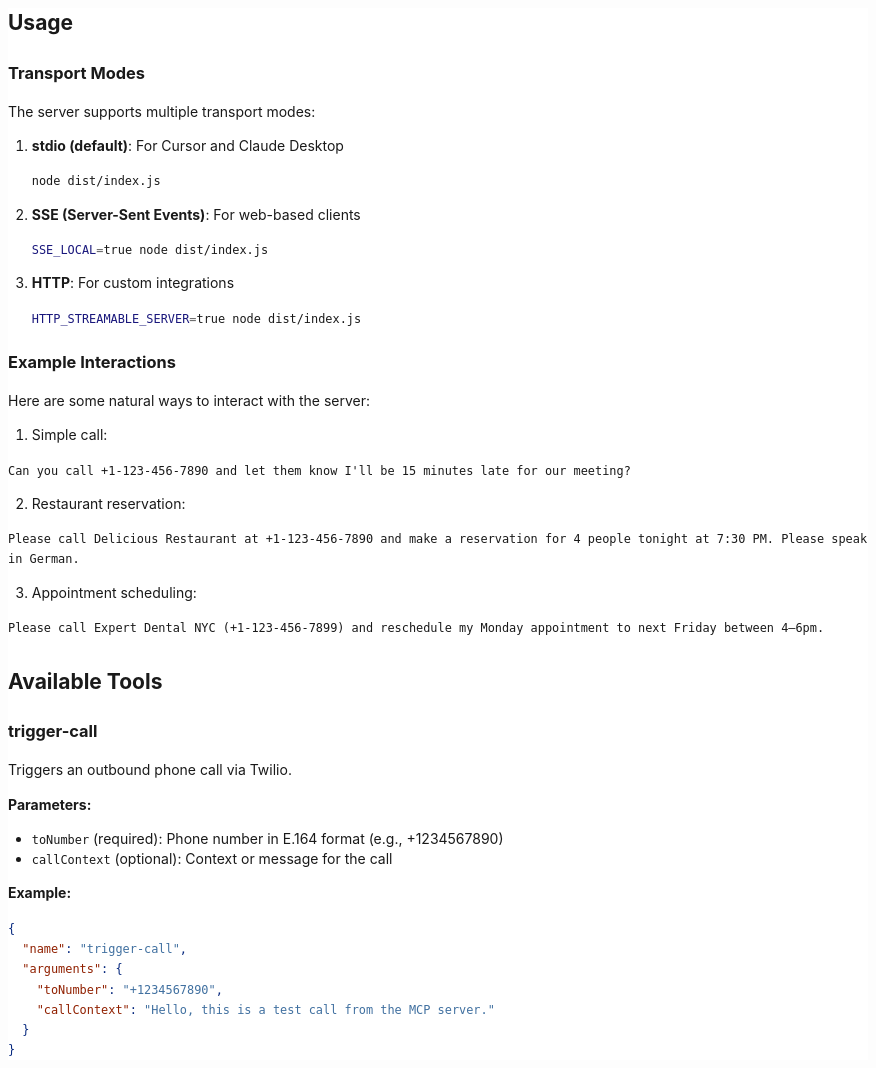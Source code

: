 ## Usage

### Transport Modes

The server supports multiple transport modes:

1. **stdio (default)**: For Cursor and Claude Desktop
   ```bash
   node dist/index.js
   ```

2. **SSE (Server-Sent Events)**: For web-based clients
   ```bash
   SSE_LOCAL=true node dist/index.js
   ```

3. **HTTP**: For custom integrations
   ```bash
   HTTP_STREAMABLE_SERVER=true node dist/index.js
   ```

### Example Interactions

Here are some natural ways to interact with the server:

1. Simple call:
```
Can you call +1-123-456-7890 and let them know I'll be 15 minutes late for our meeting?
```

2. Restaurant reservation:
```
Please call Delicious Restaurant at +1-123-456-7890 and make a reservation for 4 people tonight at 7:30 PM. Please speak in German.
```

3. Appointment scheduling:
```
Please call Expert Dental NYC (+1-123-456-7899) and reschedule my Monday appointment to next Friday between 4–6pm.
```

## Available Tools

### trigger-call

Triggers an outbound phone call via Twilio.

**Parameters:**
- `toNumber` (required): Phone number in E.164 format (e.g., +1234567890)
- `callContext` (optional): Context or message for the call

**Example:**
```json
{
  "name": "trigger-call",
  "arguments": {
    "toNumber": "+1234567890",
    "callContext": "Hello, this is a test call from the MCP server."
  }
}
```
